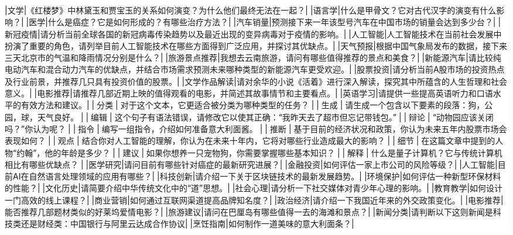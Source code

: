 |文学|《红楼梦》中林黛玉和贾宝玉的关系如何演变？为什么他们最终无法在一起？|
|语言学|什么是甲骨文？它对古代汉字的演变有什么影响？|
|医学|什么是癌症？它是如何形成的？有哪些治疗方法？|
|汽车销量|预测接下来一年该型号汽车在中国市场的销量会达到多少台？|
|新冠疫情|请分析当前全球各国的新冠病毒传染趋势以及最近出现的变异病毒对于疫情的影响。|
|人工智能|人工智能技术在当前社会发展中扮演了重要的角色，请列举目前人工智能技术在哪些方面得到广泛应用，并探讨其优缺点。|
|天气预报|根据中国气象局发布的数据，接下来三天北京市的气温和降雨情况分别是什么？|
|旅游景点推荐|我想去云南旅游，请问有哪些值得推荐的景点和美食？|
|新能源汽车|请比较纯电动汽车和混合动力汽车的优缺点，并结合市场需求预测未来哪种类型的新能源汽车更受欢迎。|
|股票投资|请分析当前A股市场的投资热点及行业前景，并推荐几只具有投资价值的股票。|
|文学作品解读|请对余华的小说《活着》进行深入解读，探究其中所蕴含的人生哲理和社会意义。|
|电影推荐|请推荐几部近期上映的值得观看的电影，并简述其故事情节和主要看点。|
|英语学习|请提供一些提高英语听力和口语水平的有效方法和建议。|
| 分类   | 对于这个文本，它更适合被分类为哪种类型的任务？                                                                                  |
| 生成   | 请生成一个包含以下要素的段落：狗，公园，球，天气良好。                                                                             |
| 编辑   | 这个句子有语法错误，请修改它以使其正确：“我昨天去了超市但忘记带钱包。”                                                             |
| 辩论   | “动物园应该关闭吗？”你认为呢？                                                                                                  |
| 指令   | 编写一组指令，介绍如何准备意大利面酱。                                                                                           |
| 推断   | 基于目前的经济状况和政策，你认为未来五年内股票市场会表现如何？                                                                      |
| 观点   | 结合你对人工智能的理解，你认为在未来十年内，它将对哪些行业造成最大的影响？                                                          |
| 细节   | 在这篇文章中提到的人物“约翰”，他的年龄是多少？                                                                                  |
| 建议   | 如果你想养一只宠物狗，你需要掌握哪些基本知识？                                                                                    |
| 解释   | 什么是量子计算机？它与传统计算机相比有哪些优缺点？                                                                                |
|医学研究|请问目前有哪些针对癌症的最新研究进展？|
|金融投资|如何评估一家上市公司的风险等级？|
|人工智能|目前AI在自然语言处理领域的应用有哪些？|
|科技创新|请介绍一下关于区块链技术的最新发展趋势。|
|环境保护|如何评估一种新型环保材料的性能？|
|文化历史|请简要介绍中华传统文化中的“道”思想。|
|社会心理|请分析一下社交媒体对青少年心理的影响。|
|教育教学|如何设计一门高效的线上课程？|
|商业营销|如何通过互联网渠道提高品牌知名度？|
|政治经济|请介绍一下我国近年来的外交政策变化。|
|电影推荐|能否推荐几部题材类似的好莱坞爱情电影？|
|旅游建议|请问在巴厘岛有哪些值得一去的海滩和景点？|
|新闻分类|请判断以下这则新闻是科技类还是财经类：中国银行与阿里云达成合作协议|
|烹饪指南|如何制作一道美味的意大利面条？|